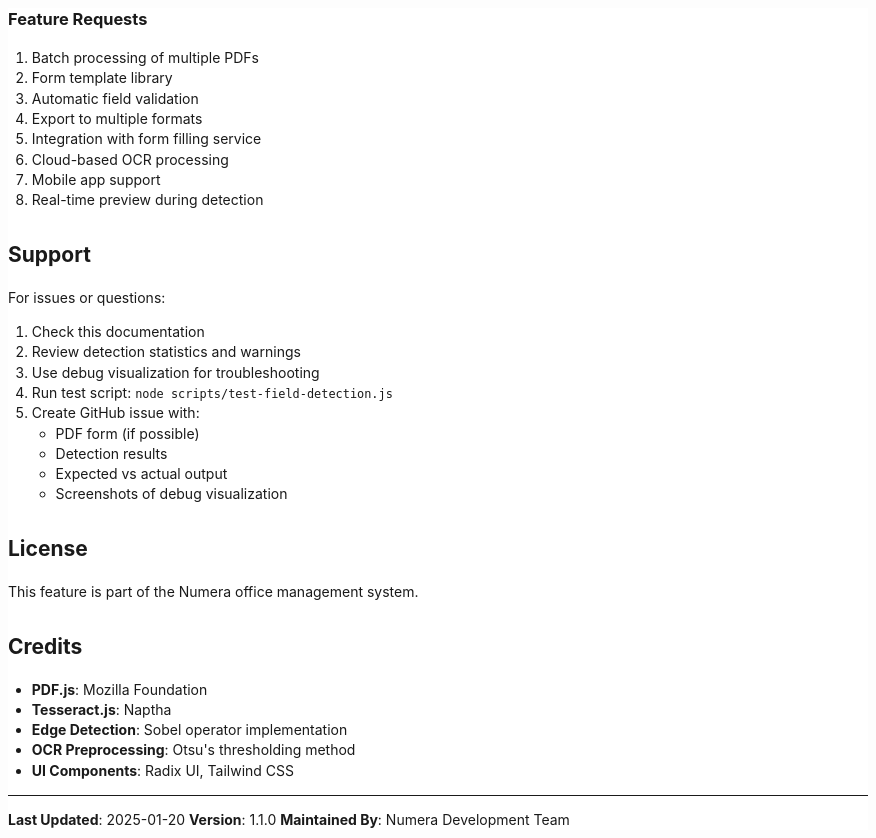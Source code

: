 ### Feature Requests

1. Batch processing of multiple PDFs
2. Form template library
3. Automatic field validation
4. Export to multiple formats
5. Integration with form filling service
6. Cloud-based OCR processing
7. Mobile app support
8. Real-time preview during detection

## Support

For issues or questions:

1. Check this documentation
2. Review detection statistics and warnings
3. Use debug visualization for troubleshooting
4. Run test script: `node scripts/test-field-detection.js`
5. Create GitHub issue with:
   - PDF form (if possible)
   - Detection results
   - Expected vs actual output
   - Screenshots of debug visualization

## License

This feature is part of the Numera office management system.

## Credits

- **PDF.js**: Mozilla Foundation
- **Tesseract.js**: Naptha
- **Edge Detection**: Sobel operator implementation
- **OCR Preprocessing**: Otsu's thresholding method
- **UI Components**: Radix UI, Tailwind CSS

---

**Last Updated**: 2025-01-20
**Version**: 1.1.0
**Maintained By**: Numera Development Team
